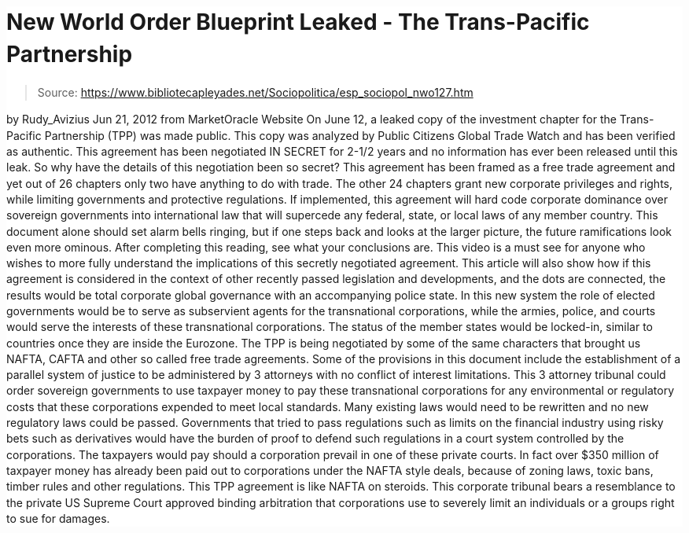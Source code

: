 # New World Order Blueprint Leaked - The Trans-Pacific Partnership

> Source: https://www.bibliotecapleyades.net/Sociopolitica/esp_sociopol_nwo127.htm

by Rudy_Avizius
Jun 21, 2012
from
MarketOracle Website
On June 12, a leaked copy of the investment chapter for the Trans-Pacific
Partnership (TPP)
was made public.
This copy was analyzed by Public Citizens
Global Trade Watch and has been
verified as authentic. This agreement has
been negotiated IN SECRET for 2-1/2 years and no information has ever been
released until this leak. So why have the details of this negotiation been
so secret?
This agreement has been framed as a free trade
agreement and yet out of 26 chapters only two have anything to do with
trade. The other 24 chapters grant new corporate privileges and rights,
while limiting governments and protective regulations.
If implemented, this agreement will hard code corporate dominance over
sovereign governments into international law that will supercede any
federal, state, or local laws of any member country.
This document alone should set alarm bells
ringing, but if one steps back and looks at the larger picture, the future
ramifications look even more ominous. After completing this reading, see
what your conclusions are.
This
video is a must see for anyone who wishes to more fully
understand the implications of this secretly negotiated agreement.
This article will also show how if this
agreement is considered in the context of other recently passed legislation
and developments, and the dots are connected, the results would be total
corporate global governance with an accompanying police state.
In this new system the role of elected
governments would be to serve as subservient agents for the transnational
corporations, while the armies, police, and courts would serve the interests
of these transnational corporations. The status of the member states would
be locked-in, similar to countries once they are inside the Eurozone.
The TPP is being negotiated by some of the same characters that brought us
NAFTA, CAFTA and other so called free trade agreements. Some of the
provisions in this document include the establishment of a parallel system
of justice to be administered by 3 attorneys with no conflict of interest
limitations.
This 3 attorney tribunal could order sovereign
governments to use taxpayer money to pay these transnational corporations
for any environmental or regulatory costs that these corporations expended
to meet local standards. Many existing laws would need to be rewritten and
no new regulatory laws could be passed.
Governments that tried to pass regulations such as limits on the financial
industry using risky bets such as derivatives would have the burden of proof
to defend such regulations in a court system controlled by the corporations.
The taxpayers would pay should a corporation
prevail in one of these private courts. In fact over $350 million of
taxpayer money has already been paid out to corporations under the NAFTA
style deals, because of zoning laws, toxic bans, timber rules and other
regulations.
This TPP agreement is like NAFTA on steroids.
This corporate tribunal bears a resemblance to
the private US Supreme Court approved binding arbitration that corporations
use to severely limit an individuals or a groups right to sue for damages.